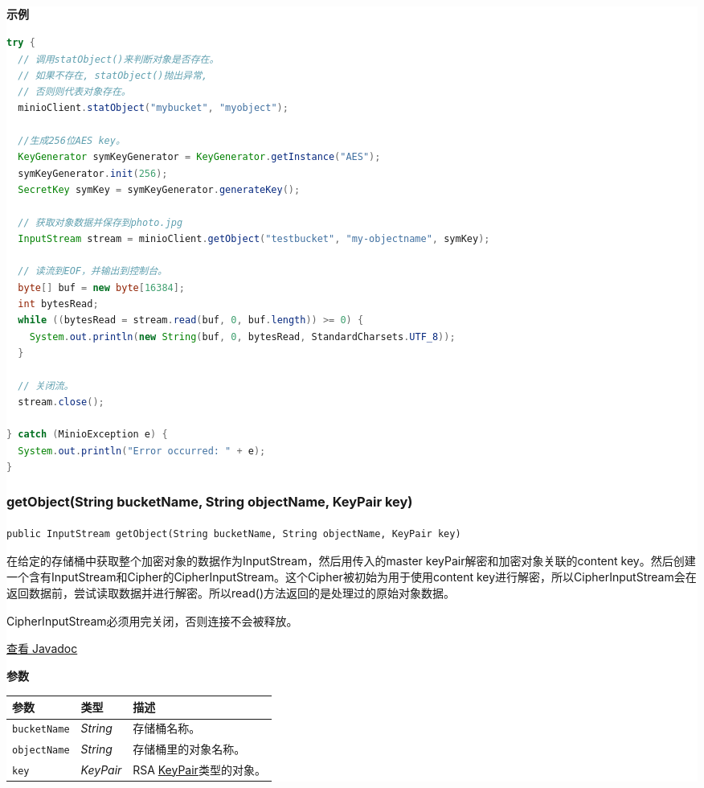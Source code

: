 **示例**

```java
try {
  // 调用statObject()来判断对象是否存在。
  // 如果不存在, statObject()抛出异常,
  // 否则则代表对象存在。
  minioClient.statObject("mybucket", "myobject");

  //生成256位AES key。
  KeyGenerator symKeyGenerator = KeyGenerator.getInstance("AES");
  symKeyGenerator.init(256);
  SecretKey symKey = symKeyGenerator.generateKey();

  // 获取对象数据并保存到photo.jpg
  InputStream stream = minioClient.getObject("testbucket", "my-objectname", symKey);

  // 读流到EOF，并输出到控制台。
  byte[] buf = new byte[16384];
  int bytesRead;
  while ((bytesRead = stream.read(buf, 0, buf.length)) >= 0) {
    System.out.println(new String(buf, 0, bytesRead, StandardCharsets.UTF_8));
  }

  // 关闭流。
  stream.close();

} catch (MinioException e) {
  System.out.println("Error occurred: " + e);
}
```



### getObject(String bucketName, String objectName, KeyPair key)

```
public InputStream getObject(String bucketName, String objectName, KeyPair key)
```

在给定的存储桶中获取整个加密对象的数据作为InputStream，然后用传入的master  keyPair解密和加密对象关联的content  key。然后创建一个含有InputStream和Cipher的CipherInputStream。这个Cipher被初始为用于使用content  key进行解密，所以CipherInputStream会在返回数据前，尝试读取数据并进行解密。所以read()方法返回的是处理过的原始对象数据。

CipherInputStream必须用完关闭，否则连接不会被释放。

[查看 Javadoc](http://minio.github.io/minio-java/io/minio/MinioClient.html#getObject-java.lang.String-java.lang.String-java.security.KeyPair-)

**参数**

| 参数         | 类型      | 描述                                                         |
| :----------- | :-------- | :----------------------------------------------------------- |
| `bucketName` | *String*  | 存储桶名称。                                                 |
| `objectName` | *String*  | 存储桶里的对象名称。                                         |
| `key`        | *KeyPair* | RSA [KeyPair](https://docs.oracle.com/javase/7/docs/api/java/security/KeyPair.html)类型的对象。 |
